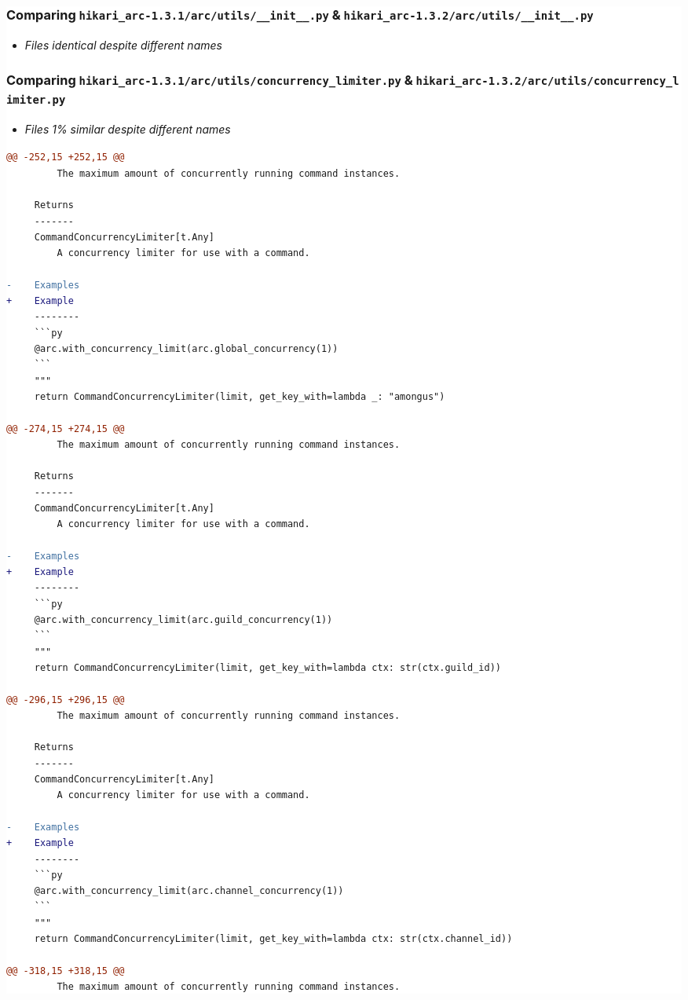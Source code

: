 ### Comparing `hikari_arc-1.3.1/arc/utils/__init__.py` & `hikari_arc-1.3.2/arc/utils/__init__.py`

 * *Files identical despite different names*

### Comparing `hikari_arc-1.3.1/arc/utils/concurrency_limiter.py` & `hikari_arc-1.3.2/arc/utils/concurrency_limiter.py`

 * *Files 1% similar despite different names*

```diff
@@ -252,15 +252,15 @@
         The maximum amount of concurrently running command instances.
 
     Returns
     -------
     CommandConcurrencyLimiter[t.Any]
         A concurrency limiter for use with a command.
 
-    Examples
+    Example
     --------
     ```py
     @arc.with_concurrency_limit(arc.global_concurrency(1))
     ```
     """
     return CommandConcurrencyLimiter(limit, get_key_with=lambda _: "amongus")
 
@@ -274,15 +274,15 @@
         The maximum amount of concurrently running command instances.
 
     Returns
     -------
     CommandConcurrencyLimiter[t.Any]
         A concurrency limiter for use with a command.
 
-    Examples
+    Example
     --------
     ```py
     @arc.with_concurrency_limit(arc.guild_concurrency(1))
     ```
     """
     return CommandConcurrencyLimiter(limit, get_key_with=lambda ctx: str(ctx.guild_id))
 
@@ -296,15 +296,15 @@
         The maximum amount of concurrently running command instances.
 
     Returns
     -------
     CommandConcurrencyLimiter[t.Any]
         A concurrency limiter for use with a command.
 
-    Examples
+    Example
     --------
     ```py
     @arc.with_concurrency_limit(arc.channel_concurrency(1))
     ```
     """
     return CommandConcurrencyLimiter(limit, get_key_with=lambda ctx: str(ctx.channel_id))
 
@@ -318,15 +318,15 @@
         The maximum amount of concurrently running command instances.
```